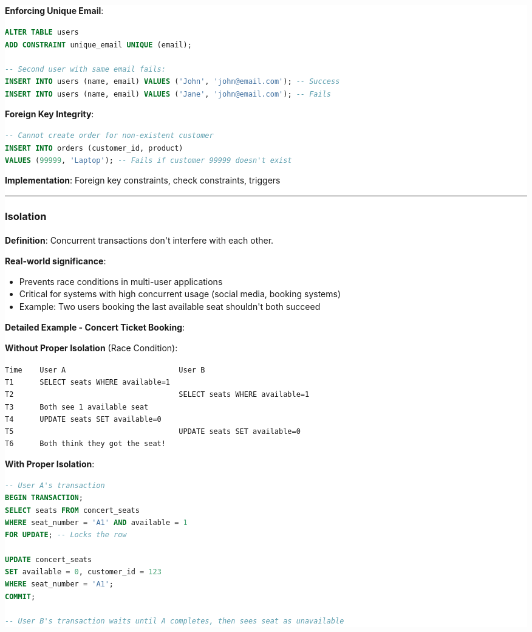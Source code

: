 **Enforcing Unique Email**:
```sql
ALTER TABLE users 
ADD CONSTRAINT unique_email UNIQUE (email);

-- Second user with same email fails:
INSERT INTO users (name, email) VALUES ('John', 'john@email.com'); -- Success
INSERT INTO users (name, email) VALUES ('Jane', 'john@email.com'); -- Fails
```

**Foreign Key Integrity**:
```sql
-- Cannot create order for non-existent customer
INSERT INTO orders (customer_id, product) 
VALUES (99999, 'Laptop'); -- Fails if customer 99999 doesn't exist
```

**Implementation**: Foreign key constraints, check constraints, triggers

---

### Isolation
**Definition**: Concurrent transactions don't interfere with each other.

**Real-world significance**:
- Prevents race conditions in multi-user applications
- Critical for systems with high concurrent usage (social media, booking systems)
- Example: Two users booking the last available seat shouldn't both succeed

**Detailed Example - Concert Ticket Booking**:

**Without Proper Isolation** (Race Condition):
```
Time    User A                          User B
T1      SELECT seats WHERE available=1  
T2                                      SELECT seats WHERE available=1
T3      Both see 1 available seat
T4      UPDATE seats SET available=0    
T5                                      UPDATE seats SET available=0
T6      Both think they got the seat!
```

**With Proper Isolation**:
```sql
-- User A's transaction
BEGIN TRANSACTION;
SELECT seats FROM concert_seats 
WHERE seat_number = 'A1' AND available = 1 
FOR UPDATE; -- Locks the row

UPDATE concert_seats 
SET available = 0, customer_id = 123 
WHERE seat_number = 'A1';
COMMIT;

-- User B's transaction waits until A completes, then sees seat as unavailable
```
